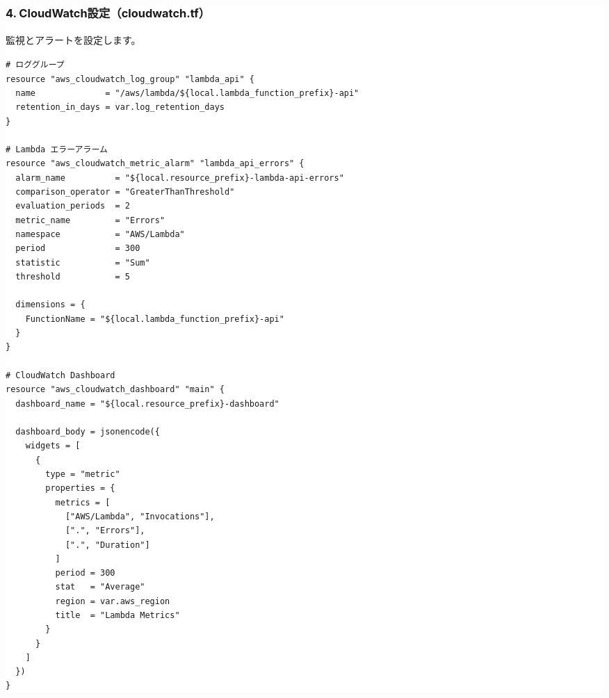 ### 4. CloudWatch設定（cloudwatch.tf）

監視とアラートを設定します。

```hcl
# ロググループ
resource "aws_cloudwatch_log_group" "lambda_api" {
  name              = "/aws/lambda/${local.lambda_function_prefix}-api"
  retention_in_days = var.log_retention_days
}

# Lambda エラーアラーム
resource "aws_cloudwatch_metric_alarm" "lambda_api_errors" {
  alarm_name          = "${local.resource_prefix}-lambda-api-errors"
  comparison_operator = "GreaterThanThreshold"
  evaluation_periods  = 2
  metric_name         = "Errors"
  namespace           = "AWS/Lambda"
  period              = 300
  statistic           = "Sum"
  threshold           = 5

  dimensions = {
    FunctionName = "${local.lambda_function_prefix}-api"
  }
}

# CloudWatch Dashboard
resource "aws_cloudwatch_dashboard" "main" {
  dashboard_name = "${local.resource_prefix}-dashboard"

  dashboard_body = jsonencode({
    widgets = [
      {
        type = "metric"
        properties = {
          metrics = [
            ["AWS/Lambda", "Invocations"],
            [".", "Errors"],
            [".", "Duration"]
          ]
          period = 300
          stat   = "Average"
          region = var.aws_region
          title  = "Lambda Metrics"
        }
      }
    ]
  })
}
```
